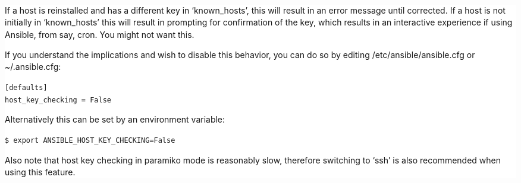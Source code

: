 If a host is reinstalled and has a different key in ‘known_hosts’, this will result in an error message until corrected. If a host is not initially in ‘known_hosts’ this will result in prompting for confirmation of the key, which results in an interactive experience if using Ansible, from say, cron. You might not want this.

If you understand the implications and wish to disable this behavior, you can do so by editing /etc/ansible/ansible.cfg or ~/.ansible.cfg:

~~~~
[defaults]
host_key_checking = False
~~~~

Alternatively this can be set by an environment variable:
~~~~
$ export ANSIBLE_HOST_KEY_CHECKING=False
~~~~

Also note that host key checking in paramiko mode is reasonably slow, therefore switching to ‘ssh’ is also recommended when using this feature.
